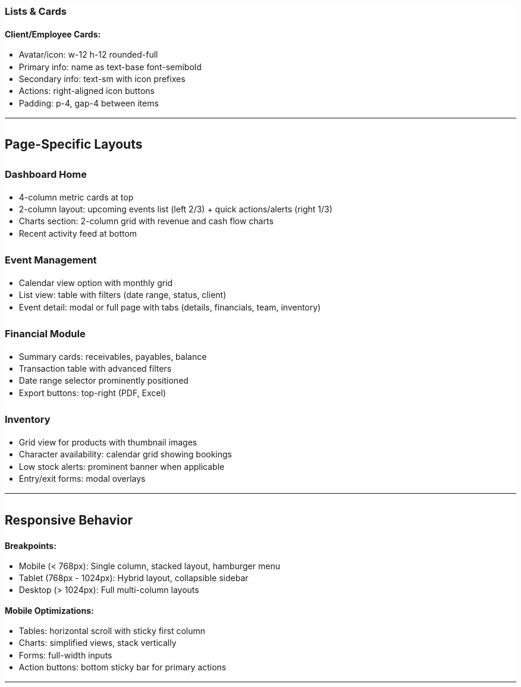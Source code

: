 ### Lists & Cards
**Client/Employee Cards:**
- Avatar/icon: w-12 h-12 rounded-full
- Primary info: name as text-base font-semibold
- Secondary info: text-sm with icon prefixes
- Actions: right-aligned icon buttons
- Padding: p-4, gap-4 between items

---

## Page-Specific Layouts

### Dashboard Home
- 4-column metric cards at top
- 2-column layout: upcoming events list (left 2/3) + quick actions/alerts (right 1/3)
- Charts section: 2-column grid with revenue and cash flow charts
- Recent activity feed at bottom

### Event Management
- Calendar view option with monthly grid
- List view: table with filters (date range, status, client)
- Event detail: modal or full page with tabs (details, financials, team, inventory)

### Financial Module
- Summary cards: receivables, payables, balance
- Transaction table with advanced filters
- Date range selector prominently positioned
- Export buttons: top-right (PDF, Excel)

### Inventory
- Grid view for products with thumbnail images
- Character availability: calendar grid showing bookings
- Low stock alerts: prominent banner when applicable
- Entry/exit forms: modal overlays

---

## Responsive Behavior

**Breakpoints:**
- Mobile (< 768px): Single column, stacked layout, hamburger menu
- Tablet (768px - 1024px): Hybrid layout, collapsible sidebar
- Desktop (> 1024px): Full multi-column layouts

**Mobile Optimizations:**
- Tables: horizontal scroll with sticky first column
- Charts: simplified views, stack vertically
- Forms: full-width inputs
- Action buttons: bottom sticky bar for primary actions

---
